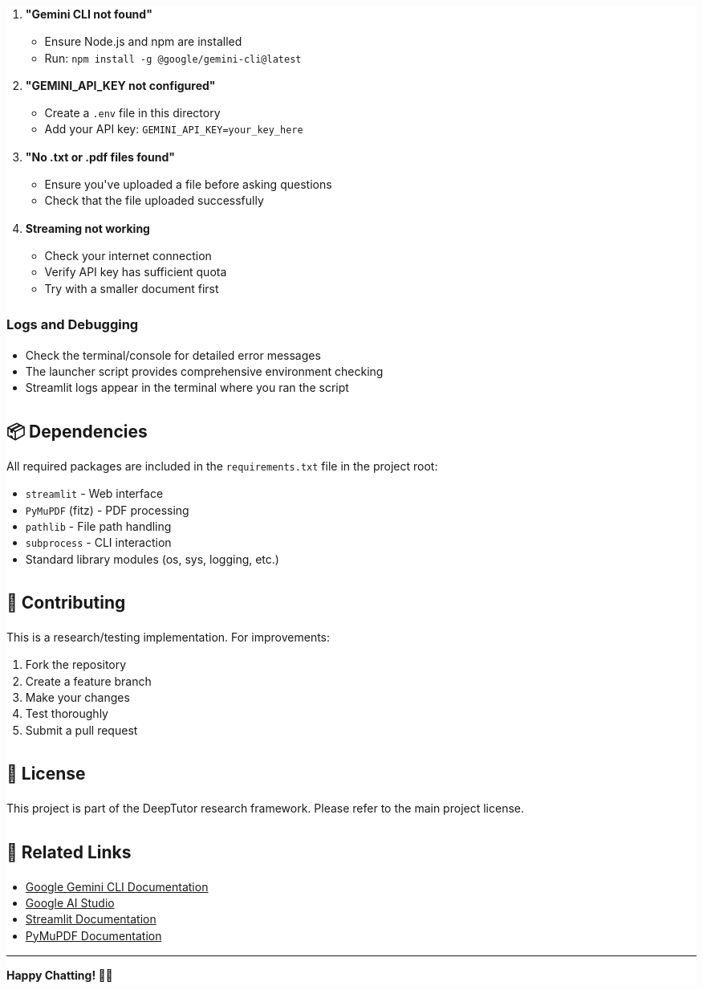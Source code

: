 1. **"Gemini CLI not found"**
   - Ensure Node.js and npm are installed
   - Run: `npm install -g @google/gemini-cli@latest`

2. **"GEMINI_API_KEY not configured"**
   - Create a `.env` file in this directory
   - Add your API key: `GEMINI_API_KEY=your_key_here`

3. **"No .txt or .pdf files found"**
   - Ensure you've uploaded a file before asking questions
   - Check that the file uploaded successfully

4. **Streaming not working**
   - Check your internet connection
   - Verify API key has sufficient quota
   - Try with a smaller document first

### Logs and Debugging

- Check the terminal/console for detailed error messages
- The launcher script provides comprehensive environment checking
- Streamlit logs appear in the terminal where you ran the script

## 📦 Dependencies

All required packages are included in the `requirements.txt` file in the project root:

- `streamlit` - Web interface
- `PyMuPDF` (fitz) - PDF processing
- `pathlib` - File path handling
- `subprocess` - CLI interaction
- Standard library modules (os, sys, logging, etc.)

## 🤝 Contributing

This is a research/testing implementation. For improvements:

1. Fork the repository
2. Create a feature branch
3. Make your changes
4. Test thoroughly
5. Submit a pull request

## 📄 License

This project is part of the DeepTutor research framework. Please refer to the main project license.

## 🔗 Related Links

- [Google Gemini CLI Documentation](https://github.com/google/gemini-cli)
- [Google AI Studio](https://makersuite.google.com/)
- [Streamlit Documentation](https://docs.streamlit.io/)
- [PyMuPDF Documentation](https://pymupdf.readthedocs.io/)

---

**Happy Chatting! 🤖✨** 